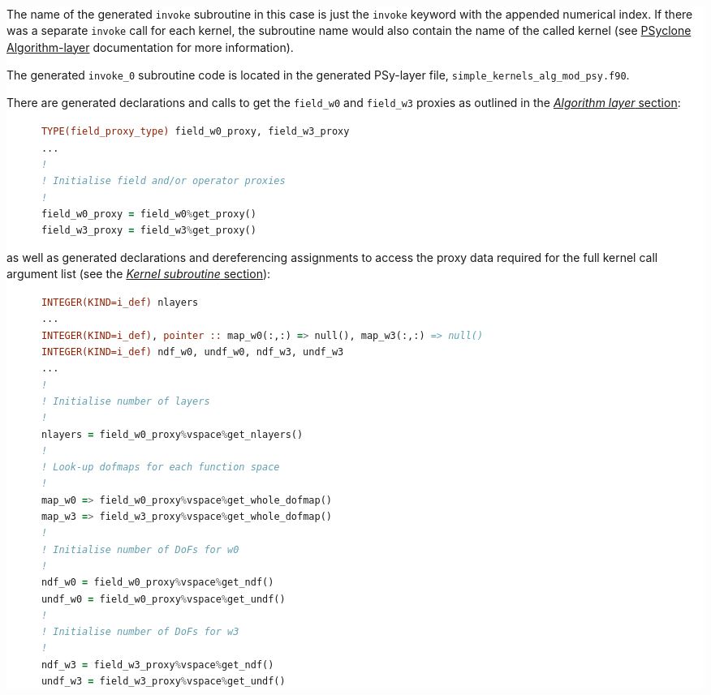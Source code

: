 The name of the generated `invoke` subroutine in this case is just the
`invoke` keyword with the appended numerical index. If there was a separate
`invoke` call for each kernel, the subroutine name would also contain the
name of the called kernel (see [PSyclone Algorithm-layer](
https://psyclone.readthedocs.io/en/latest/user_guide/introduction_to_psykal.html#algorithm-layer)
documentation for more information).

The generated `invoke_0` subroutine code is located in the generated PSy-layer
file, `simple_kernels_alg_mod_psy.f90`.

There are generated declarations and calls to get the `field_w0` and
`field_w3` proxies as outlined in the [*Algorithm layer* section](
../../background/LFRic_structure.md#algorithm-layer):

```fortran
      TYPE(field_proxy_type) field_w0_proxy, field_w3_proxy
      ...
      !
      ! Initialise field and/or operator proxies
      !
      field_w0_proxy = field_w0%get_proxy()
      field_w3_proxy = field_w3%get_proxy()
```

as well as generated declarations and dereferencing assignments to access
the proxy data required for the full kernel call argument list (see the
[*Kernel subroutine* section](
../LFRic_kernel_structure.md#kernel-subroutine)):

```fortran
      INTEGER(KIND=i_def) nlayers
      ...
      INTEGER(KIND=i_def), pointer :: map_w0(:,:) => null(), map_w3(:,:) => null()
      INTEGER(KIND=i_def) ndf_w0, undf_w0, ndf_w3, undf_w3
      ...
      !
      ! Initialise number of layers
      !
      nlayers = field_w0_proxy%vspace%get_nlayers()
      !
      ! Look-up dofmaps for each function space
      !
      map_w0 => field_w0_proxy%vspace%get_whole_dofmap()
      map_w3 => field_w3_proxy%vspace%get_whole_dofmap()
      !
      ! Initialise number of DoFs for w0
      !
      ndf_w0 = field_w0_proxy%vspace%get_ndf()
      undf_w0 = field_w0_proxy%vspace%get_undf()
      !
      ! Initialise number of DoFs for w3
      !
      ndf_w3 = field_w3_proxy%vspace%get_ndf()
      undf_w3 = field_w3_proxy%vspace%get_undf()
```
